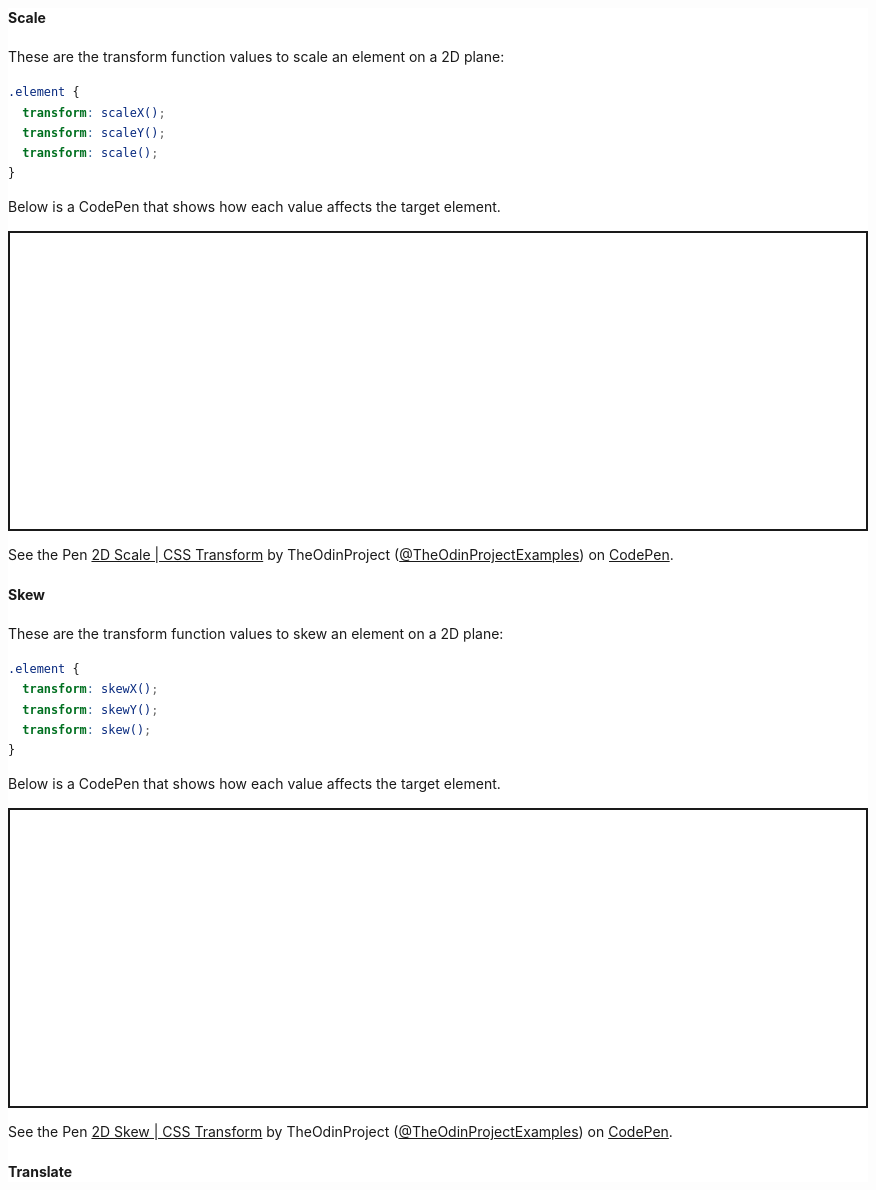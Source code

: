 #### Scale

These are the transform function values to scale an element on a 2D plane:

```css
.element {
  transform: scaleX();
  transform: scaleY();
  transform: scale();
}
```

Below is a CodePen that shows how each value affects the target element.

<p class="codepen" data-height="300" data-theme-id="dark" data-default-tab="css,result" data-slug-hash="XWeJrGL" data-editable="true" data-user="TheOdinProjectExamples" style="height: 300px; box-sizing: border-box; display: flex; align-items: center; justify-content: center; border: 2px solid; margin: 1em 0; padding: 1em;">

<span>See the Pen <a href="https://codepen.io/TheOdinProjectExamples/pen/XWeJrGL">
2D Scale | CSS Transform</a> by TheOdinProject (<a href="https://codepen.io/TheOdinProjectExamples">@TheOdinProjectExamples</a>)
on <a href="https://codepen.io">CodePen</a>.</span>

</p>

<script async src="https://cpwebassets.codepen.io/assets/embed/ei.js"></script>

#### Skew

These are the transform function values to skew an element on a 2D plane:

```css
.element {
  transform: skewX();
  transform: skewY();
  transform: skew();
}
```

Below is a CodePen that shows how each value affects the target element.

<p class="codepen" data-height="300" data-theme-id="dark" data-default-tab="css,result" data-slug-hash="mdBybgm" data-editable="true" data-user="TheOdinProjectExamples" style="height: 300px; box-sizing: border-box; display: flex; align-items: center; justify-content: center; border: 2px solid; margin: 1em 0; padding: 1em;">

<span>See the Pen <a href="https://codepen.io/TheOdinProjectExamples/pen/mdBybgm">
2D Skew | CSS Transform</a> by TheOdinProject (<a href="https://codepen.io/TheOdinProjectExamples">@TheOdinProjectExamples</a>)
on <a href="https://codepen.io">CodePen</a>.</span>

</p>

<script async src="https://cpwebassets.codepen.io/assets/embed/ei.js"></script>

#### Translate
